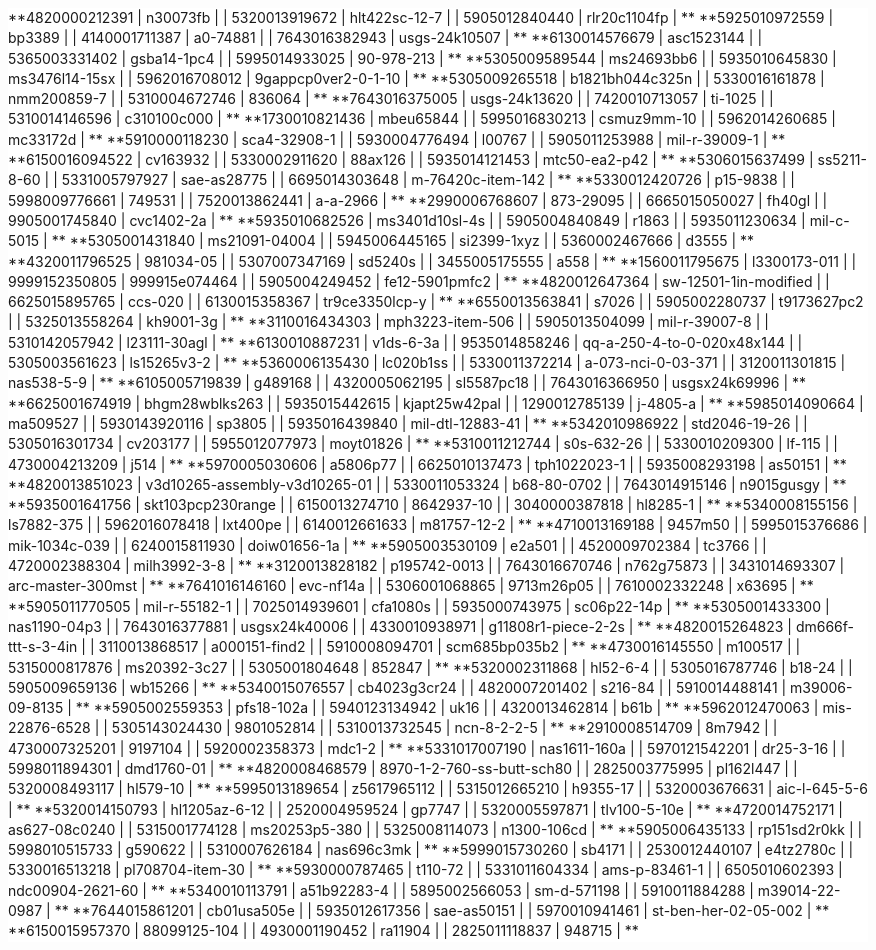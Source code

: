**4820000212391 | n30073fb |  | 5320013919672 | hlt422sc-12-7 |  | 5905012840440 | rlr20c1104fp | **    **5925010972559 | bp3389 |  | 4140001711387 | a0-74881 |  | 7643016382943 | usgs-24k10507 | **    **6130014576679 | asc1523144 |  | 5365003331402 | gsba14-1pc4 |  | 5995014933025 | 90-978-213 | **    **5305009589544 | ms24693bb6 |  | 5935010645830 | ms3476l14-15sx |  | 5962016708012 | 9gappcp0ver2-0-1-10 | **    **5305009265518 | b1821bh044c325n |  | 5330016161878 | nmm200859-7 |  | 5310004672746 | 836064 | **    **7643016375005 | usgs-24k13620 |  | 7420010713057 | ti-1025 |  | 5310014146596 | c310100c000 | **
**1730010821436 | mbeu65844 |  | 5995016830213 | csmuz9mm-10 |  | 5962014260685 | mc33172d | **    **5910000118230 | sca4-32908-1 |  | 5930004776494 | l00767 |  | 5905011253988 | mil-r-39009-1 | **    **6150016094522 | cv163932 |  | 5330002911620 | 88ax126 |  | 5935014121453 | mtc50-ea2-p42 | **    **5306015637499 | ss5211-8-60 |  | 5331005797927 | sae-as28775 |  | 6695014303648 | m-76420c-item-142 | **    **5330012420726 | p15-9838 |  | 5998009776661 | 749531 |  | 7520013862441 | a-a-2966 | **    **2990006768607 | 873-29095 |  | 6665015050027 | fh40gl |  | 9905001745840 | cvc1402-2a | **
**5935010682526 | ms3401d10sl-4s |  | 5905004840849 | r1863 |  | 5935011230634 | mil-c-5015 | **    **5305001431840 | ms21091-04004 |  | 5945006445165 | si2399-1xyz |  | 5360002467666 | d3555 | **    **4320011796525 | 981034-05 |  | 5307007347169 | sd5240s |  | 3455005175555 | a558 | **    **1560011795675 | l3300173-011 |  | 9999152350805 | 999915e074464 |  | 5905004249452 | fe12-5901pmfc2 | **    **4820012647364 | sw-12501-1in-modified |  | 6625015895765 | ccs-020 |  | 6130015358367 | tr9ce3350lcp-y | **    **6550013563841 | s7026 |  | 5905002280737 | t9173627pc2 |  | 5325013558264 | kh9001-3g | **
**3110016434303 | mph3223-item-506 |  | 5905013504099 | mil-r-39007-8 |  | 5310142057942 | l23111-30agl | **    **6130010887231 | v1ds-6-3a |  | 9535014858246 | qq-a-250-4-to-0-020x48x144 |  | 5305003561623 | ls15265v3-2 | **    **5360006135430 | lc020b1ss |  | 5330011372214 | a-073-nci-0-03-371 |  | 3120011301815 | nas538-5-9 | **    **6105005719839 | g489168 |  | 4320005062195 | sl5587pc18 |  | 7643016366950 | usgsx24k69996 | **    **6625001674919 | bhgm28wblks263 |  | 5935015442615 | kjapt25w42pal |  | 1290012785139 | j-4805-a | **    **5985014090664 | ma509527 |  | 5930143920116 | sp3805 |  | 5935016439840 | mil-dtl-12883-41 | **
**5342010986922 | std2046-19-26 |  | 5305016301734 | cv203177 |  | 5955012077973 | moyt01826 | **    **5310011212744 | s0s-632-26 |  | 5330010209300 | lf-115 |  | 4730004213209 | j514 | **    **5970005030606 | a5806p77 |  | 6625010137473 | tph1022023-1 |  | 5935008293198 | as50151 | **    **4820013851023 | v3d10265-assembly-v3d10265-01 |  | 5330011053324 | b68-80-0702 |  | 7643014915146 | n9015gusgy | **    **5935001641756 | skt103pcp230range |  | 6150013274710 | 8642937-10 |  | 3040000387818 | hl8285-1 | **    **5340008155156 | ls7882-375 |  | 5962016078418 | lxt400pe |  | 6140012661633 | m81757-12-2 | **
**4710013169188 | 9457m50 |  | 5995015376686 | mik-1034c-039 |  | 6240015811930 | doiw01656-1a | **    **5905003530109 | e2a501 |  | 4520009702384 | tc3766 |  | 4720002388304 | milh3992-3-8 | **    **3120013828182 | p195742-0013 |  | 7643016670746 | n762g75873 |  | 3431014693307 | arc-master-300mst | **    **7641016146160 | evc-nf14a |  | 5306001068865 | 9713m26p05 |  | 7610002332248 | x63695 | **    **5905011770505 | mil-r-55182-1 |  | 7025014939601 | cfa1080s |  | 5935000743975 | sc06p22-14p | **    **5305001433300 | nas1190-04p3 |  | 7643016377881 | usgsx24k40006 |  | 4330010938971 | g11808r1-piece-2-2s | **
**4820015264823 | dm666f-ttt-s-3-4in |  | 3110013868517 | a000151-find2 |  | 5910008094701 | scm685bp035b2 | **    **4730016145550 | m100517 |  | 5315000817876 | ms20392-3c27 |  | 5305001804648 | 852847 | **    **5320002311868 | hl52-6-4 |  | 5305016787746 | b18-24 |  | 5905009659136 | wb15266 | **    **5340015076557 | cb4023g3cr24 |  | 4820007201402 | s216-84 |  | 5910014488141 | m39006-09-8135 | **    **5905002559353 | pfs18-102a |  | 5940123134942 | uk16 |  | 4320013462814 | b61b | **    **5962012470063 | mis-22876-6528 |  | 5305143024430 | 9801052814 |  | 5310013732545 | ncn-8-2-2-5 | **
**2910008514709 | 8m7942 |  | 4730007325201 | 9197104 |  | 5920002358373 | mdc1-2 | **    **5331017007190 | nas1611-160a |  | 5970121542201 | dr25-3-16 |  | 5998011894301 | dmd1760-01 | **    **4820008468579 | 8970-1-2-760-ss-butt-sch80 |  | 2825003775995 | pl162l447 |  | 5320008493117 | hl579-10 | **    **5995013189654 | z5617965112 |  | 5315012665210 | h9355-17 |  | 5320003676631 | aic-l-645-5-6 | **    **5320014150793 | hl1205az-6-12 |  | 2520004959524 | gp7747 |  | 5320005597871 | tlv100-5-10e | **    **4720014752171 | as627-08c0240 |  | 5315001774128 | ms20253p5-380 |  | 5325008114073 | n1300-106cd | **
**5905006435133 | rp151sd2r0kk |  | 5998010515733 | g590622 |  | 5310007626184 | nas696c3mk | **    **5999015730260 | sb4171 |  | 2530012440107 | e4tz2780c |  | 5330016513218 | pl708704-item-30 | **    **5930000787465 | t110-72 |  | 5331011604334 | ams-p-83461-1 |  | 6505010602393 | ndc00904-2621-60 | **    **5340010113791 | a51b92283-4 |  | 5895002566053 | sm-d-571198 |  | 5910011884288 | m39014-22-0987 | **    **7644015861201 | cb01usa505e |  | 5935012617356 | sae-as50151 |  | 5970010941461 | st-ben-her-02-05-002 | **    **6150015957370 | 88099125-104 |  | 4930001190452 | ra11904 |  | 2825011118837 | 948715 | **